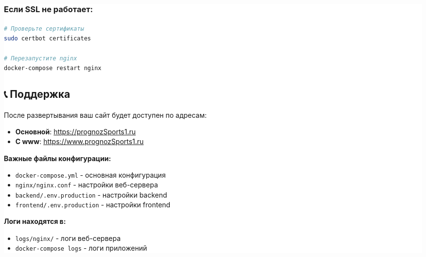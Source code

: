 ### Если SSL не работает:
```bash
# Проверьте сертификаты
sudo certbot certificates

# Перезапустите nginx
docker-compose restart nginx
```

## 📞 Поддержка

После развертывания ваш сайт будет доступен по адресам:
- **Основной**: https://prognozSports1.ru
- **С www**: https://www.prognozSports1.ru

**Важные файлы конфигурации:**
- `docker-compose.yml` - основная конфигурация
- `nginx/nginx.conf` - настройки веб-сервера
- `backend/.env.production` - настройки backend
- `frontend/.env.production` - настройки frontend

**Логи находятся в:**
- `logs/nginx/` - логи веб-сервера
- `docker-compose logs` - логи приложений